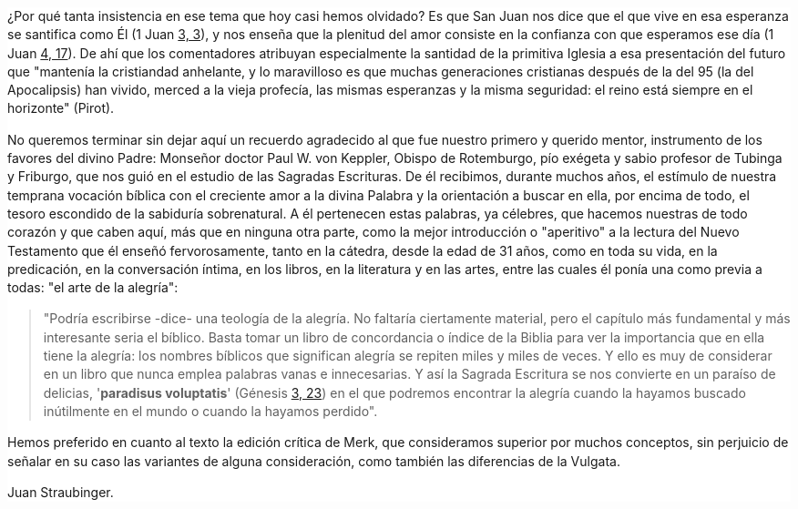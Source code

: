 ¿Por qué tanta insistencia en ese tema que hoy casi hemos olvidado? Es que San Juan nos dice que el que vive en esa esperanza se santifica como Él (1 Juan [3, 3](1-juan#c3-v3)), y nos enseña que la plenitud del amor consiste en la confianza con que esperamos ese día (1 Juan [4, 17](1-juan#c4-v17)). De ahí que los comentadores atribuyan especialmente la santidad de la primitiva Iglesia a esa presentación del futuro que "mantenía la cristiandad anhelante, y lo maravilloso es que muchas generaciones cristianas después de la del 95 (la del Apocalipsis) han vivido, merced a la vieja profecía, las mismas esperanzas y la misma seguridad: el reino está siempre en el horizonte" (Pirot).

No queremos terminar sin dejar aquí un recuerdo agradecido al que fue nuestro primero y querido mentor, instrumento de los favores del divino Padre: Monseñor doctor Paul W. von Keppler, Obispo de Rotemburgo, pío exégeta y sabio profesor de Tubinga y Friburgo, que nos guió en el estudio de las Sagradas Escrituras. De él recibimos, durante muchos años, el estímulo de nuestra temprana vocación bíblica con el creciente amor a la divina Palabra y la orientación a buscar en ella, por encima de todo, el tesoro escondido de la sabiduría sobrenatural. A él pertenecen estas palabras, ya célebres, que hacemos nuestras de todo corazón y que caben aquí, más que en ninguna otra parte, como la mejor introducción o "aperitivo" a la lectura del Nuevo Testamento que él enseñó fervorosamente, tanto en la cátedra, desde la edad de 31 años, como en toda su vida, en la predicación, en la conversación íntima, en los libros, en la literatura y en las artes, entre las cuales él ponía una como previa a todas: "el arte de la alegría":

> "Podría escribirse -dice- una teología de la alegría. No faltaría ciertamente material, pero el capítulo más fundamental y más interesante seria el bíblico. Basta tomar un libro de concordancia o índice de la Biblia para ver la importancia que en ella tiene la alegría: los nombres bíblicos que significan alegría se repiten miles y miles de veces. Y ello es muy de considerar en un libro que nunca emplea palabras vanas e innecesarias. Y así la Sagrada Escritura se nos convierte en un paraíso de delicias, '**paradisus voluptatis**' (Génesis [3, 23](genesis#c3-v23)) en el que podremos encontrar la alegría cuando la hayamos buscado inútilmente en el mundo o cuando la hayamos perdido".

Hemos preferido en cuanto al texto la edición crítica de Merk, que consideramos superior por muchos conceptos, sin perjuicio de señalar en su caso las variantes de alguna consideración, como también las diferencias de la Vulgata.

Juan Straubinger.
